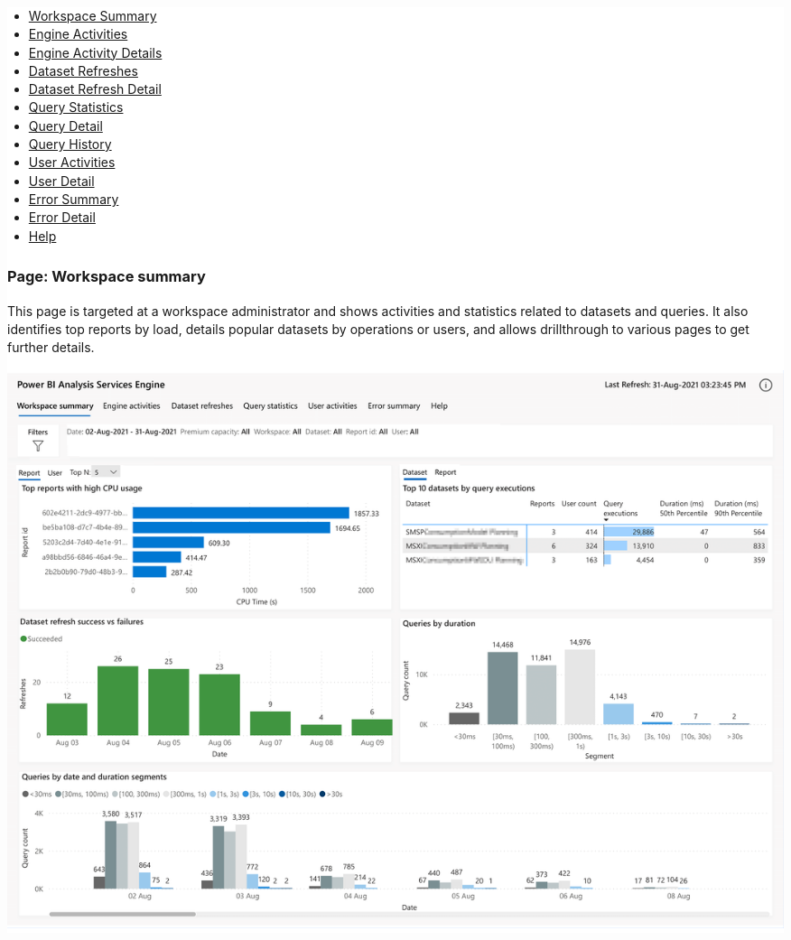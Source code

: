 * [Workspace Summary](#page-workspace-summary)
* [Engine Activities](#page-engine-activities-also-a-drillthrough)
* [Engine Activity Details](#drillthrough-page-engine-activity-details)
* [Dataset Refreshes](#page-dataset-refreshes-also-a-drillthrough)
* [Dataset Refresh Detail](#drillthrough-page-dataset-refresh-detail)
* [Query Statistics](#page-query-statistics-also-a-drillthrough)
* [Query Detail](#drillthrough-page-query-detail)
* [Query History](#drillthrough-page-query-history)
* [User Activities](#page-user-activities)
* [User Detail](#drillthrough-page-user-detail)
* [Error Summary](#page-error-summary)
* [Error Detail](#drillthrough-page-error-page-detail)
* [Help](#help)

### Page: Workspace summary

This page is targeted at a workspace administrator and shows activities and statistics related to datasets and queries. It also identifies top reports by load, details popular datasets by operations or users, and allows drillthrough to various pages to get further details.

![Screenshot of the Workspace summary page in the template.](./media/workspace-summary.png)
